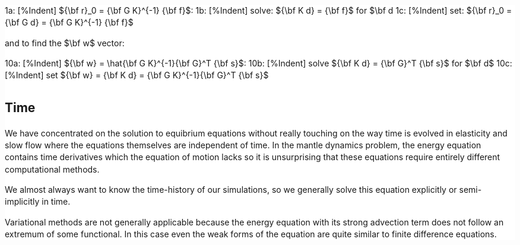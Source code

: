 1a: [%Indent]  ${\bf r}_0 = {\bf G K}^{-1} {\bf f}$:
1b: [%Indent]  solve: ${\bf K d} = {\bf f}$ for $\bf d
1c: [%Indent]  set: ${\bf r}_0 = {\bf G d} = {\bf G K}^{-1} {\bf f}$

and to find the $\bf w$ vector:

10a: [%Indent]  ${\bf w} = \hat{\bf G K}^{-1}{\bf G}^T {\bf s}$:
10b: [%Indent]  solve ${\bf K d} = {\bf G}^T {\bf s}$ for $\bf d$
10c: [%Indent]  set ${\bf w} = {\bf K d} = {\bf G K}^{-1}{\bf G}^T {\bf s}$


## Time

We have concentrated on the solution to equibrium equations without really touching on the way time is evolved in elasticity and slow flow where the equations themselves are independent of time. In the mantle dynamics problem, the energy equation contains time derivatives which the equation of motion lacks so it is unsurprising that these equations require entirely different computational methods.

We almost always want to know the time-history of our simulations, so we generally solve this equation explicitly or semi-implicitly in time.

Variational methods are not generally applicable because the energy equation with its strong advection term does not follow an extremum of some functional. In this case even the weak forms of the equation are quite similar to finite difference equations.







[variational]: ./Diagrams/varn_strt1.pdf
[heated-bar]: ./Diagrams/heatcond.pdf
[elastic-rod]: ./Diagrams/rodpull1.pdf
[mine-carts]: ./Diagrams/carts1.pdf
[domain-decomp]: ./Diagrams/domain1.pdf
[discretisation-1d]: ./Diagrams/linedisc1.pdf
[shape-functions]:  ./Diagrams/shapefn1.pdf
[multigrid-diagram]: ./Diagrams/mg1.pdf